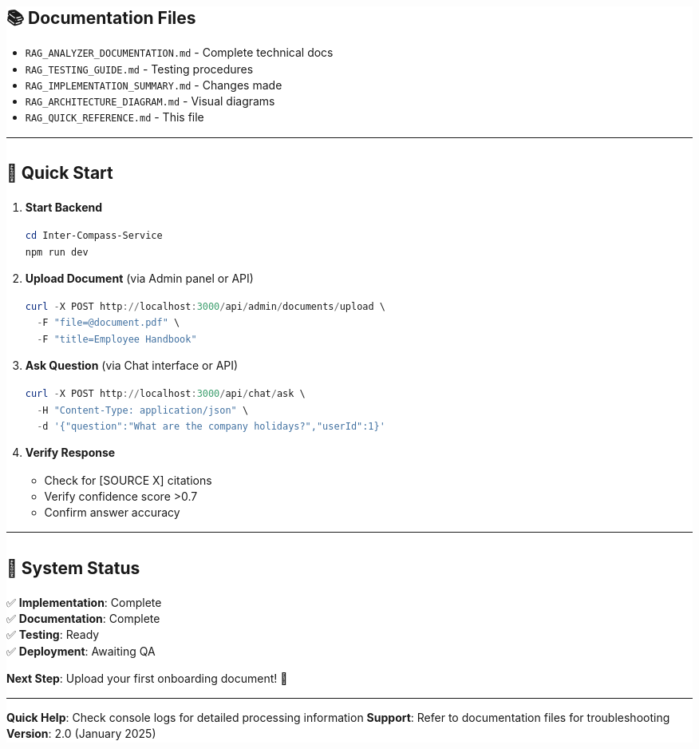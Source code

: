
## 📚 Documentation Files

- `RAG_ANALYZER_DOCUMENTATION.md` - Complete technical docs
- `RAG_TESTING_GUIDE.md` - Testing procedures
- `RAG_IMPLEMENTATION_SUMMARY.md` - Changes made
- `RAG_ARCHITECTURE_DIAGRAM.md` - Visual diagrams
- `RAG_QUICK_REFERENCE.md` - This file

---

## 🚀 Quick Start

1. **Start Backend**
   ```powershell
   cd Inter-Compass-Service
   npm run dev
   ```

2. **Upload Document** (via Admin panel or API)
   ```powershell
   curl -X POST http://localhost:3000/api/admin/documents/upload \
     -F "file=@document.pdf" \
     -F "title=Employee Handbook"
   ```

3. **Ask Question** (via Chat interface or API)
   ```powershell
   curl -X POST http://localhost:3000/api/chat/ask \
     -H "Content-Type: application/json" \
     -d '{"question":"What are the company holidays?","userId":1}'
   ```

4. **Verify Response**
   - Check for [SOURCE X] citations
   - Verify confidence score >0.7
   - Confirm answer accuracy

---

## 🎉 System Status

✅ **Implementation**: Complete  
✅ **Documentation**: Complete  
✅ **Testing**: Ready  
✅ **Deployment**: Awaiting QA  

**Next Step**: Upload your first onboarding document! 🚀

---

**Quick Help**: Check console logs for detailed processing information
**Support**: Refer to documentation files for troubleshooting
**Version**: 2.0 (January 2025)
